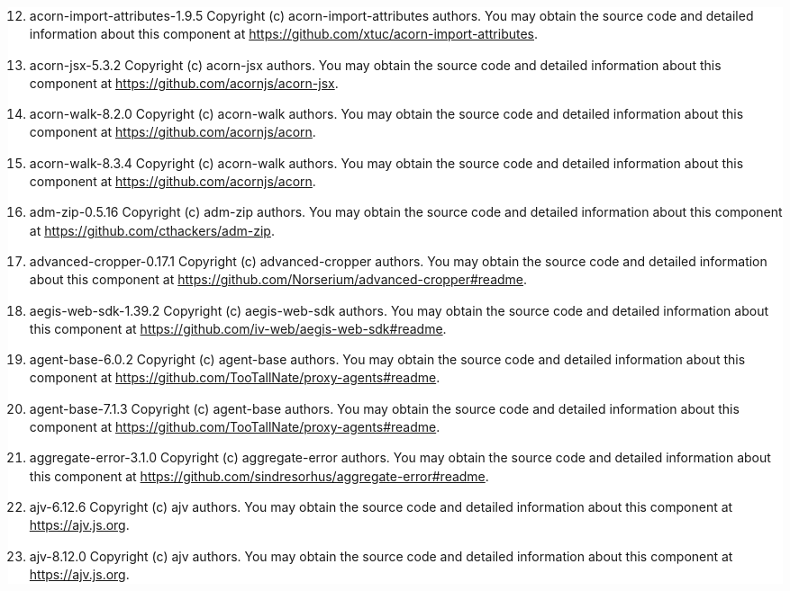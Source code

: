 12. acorn-import-attributes-1.9.5
Copyright (c) acorn-import-attributes authors.
You may obtain the source code and detailed information about this component at https://github.com/xtuc/acorn-import-attributes.

13. acorn-jsx-5.3.2
Copyright (c) acorn-jsx authors.
You may obtain the source code and detailed information about this component at https://github.com/acornjs/acorn-jsx.

14. acorn-walk-8.2.0
Copyright (c) acorn-walk authors.
You may obtain the source code and detailed information about this component at https://github.com/acornjs/acorn.

15. acorn-walk-8.3.4
Copyright (c) acorn-walk authors.
You may obtain the source code and detailed information about this component at https://github.com/acornjs/acorn.

16. adm-zip-0.5.16
Copyright (c) adm-zip authors.
You may obtain the source code and detailed information about this component at https://github.com/cthackers/adm-zip.

17. advanced-cropper-0.17.1
Copyright (c) advanced-cropper authors.
You may obtain the source code and detailed information about this component at https://github.com/Norserium/advanced-cropper#readme.

18. aegis-web-sdk-1.39.2
Copyright (c) aegis-web-sdk authors.
You may obtain the source code and detailed information about this component at https://github.com/iv-web/aegis-web-sdk#readme.

19. agent-base-6.0.2
Copyright (c) agent-base authors.
You may obtain the source code and detailed information about this component at https://github.com/TooTallNate/proxy-agents#readme.

20. agent-base-7.1.3
Copyright (c) agent-base authors.
You may obtain the source code and detailed information about this component at https://github.com/TooTallNate/proxy-agents#readme.

21. aggregate-error-3.1.0
Copyright (c) aggregate-error authors.
You may obtain the source code and detailed information about this component at https://github.com/sindresorhus/aggregate-error#readme.

22. ajv-6.12.6
Copyright (c) ajv authors.
You may obtain the source code and detailed information about this component at https://ajv.js.org.

23. ajv-8.12.0
Copyright (c) ajv authors.
You may obtain the source code and detailed information about this component at https://ajv.js.org.
